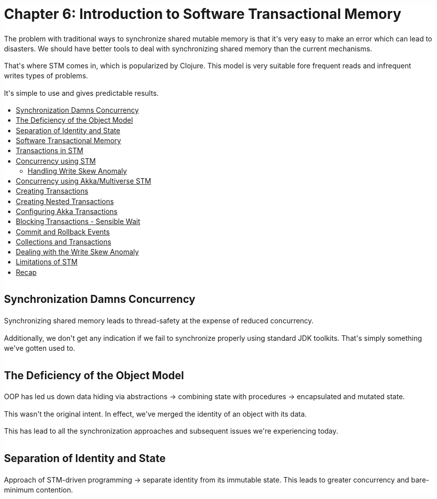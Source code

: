 # Chapter 6: Introduction to Software Transactional Memory
The problem with traditional ways to synchronize shared mutable memory is that it's very easy to make an error which can lead to disasters.
We should have better tools to deal with synchronizing shared memory than the current mechanisms.

That's where STM comes in, which is popularized by Clojure.
This model is very suitable fore frequent reads and infrequent writes types of problems.

It's simple to use and gives predictable results.

  - [Synchronization Damns Concurrency](#synchronization-damns-concurrency)
  - [The Deficiency of the Object Model](#the-deficiency-of-the-object-model)
  - [Separation of Identity and State](#separation-of-identity-and-state)
  - [Software Transactional Memory](#software-transactional-memory)
  - [Transactions in STM](#transactions-in-stm)
  - [Concurrency using STM](#concurrency-using-stm)
    - [Handling Write Skew Anomaly](#handling-write-skew-anomaly)
  - [Concurrency using Akka/Multiverse STM](#concurrency-using-akkamultiverse-stm)
  - [Creating Transactions](#creating-transactions)
  - [Creating Nested Transactions](#creating-nested-transactions)
  - [Configuring Akka Transactions](#configuring-akka-transactions)
  - [Blocking Transactions - Sensible Wait](#blocking-transactions---sensible-wait)
  - [Commit and Rollback Events](#commit-and-rollback-events)
  - [Collections and Transactions](#collections-and-transactions)
  - [Dealing with the Write Skew Anomaly](#dealing-with-the-write-skew-anomaly)
  - [Limitations of STM](#limitations-of-stm)
  - [Recap](#recap)

## Synchronization Damns Concurrency
Synchronizing shared memory leads to thread-safety at the expense of reduced concurrency.

Additionally, we don't get any indication if we fail to synchronize properly using standard JDK toolkits.
That's simply something we've gotten used to.

## The Deficiency of the Object Model
OOP has led us down data hiding via abstractions -> combining state with procedures -> encapsulated and mutated state.

This wasn't the original intent. In effect, we've merged the identity of an object with its data.

This has lead to all the synchronization approaches and subsequent issues we're experiencing today.

## Separation of Identity and State
Approach of STM-driven programming -> separate identity from its immutable state.
This leads to greater concurrency and bare-minimum contention.